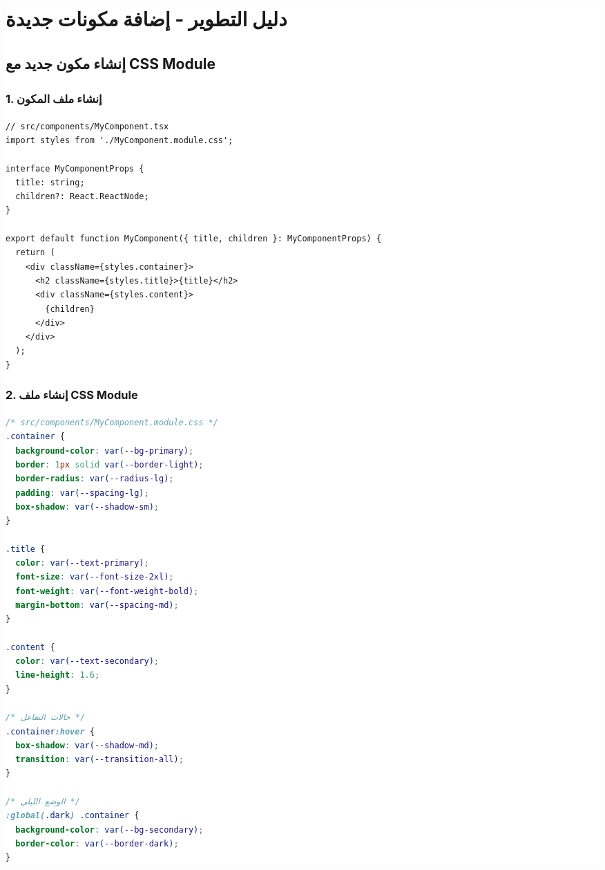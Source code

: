 # دليل التطوير - إضافة مكونات جديدة

## إنشاء مكون جديد مع CSS Module

### 1. إنشاء ملف المكون

```tsx
// src/components/MyComponent.tsx
import styles from './MyComponent.module.css';

interface MyComponentProps {
  title: string;
  children?: React.ReactNode;
}

export default function MyComponent({ title, children }: MyComponentProps) {
  return (
    <div className={styles.container}>
      <h2 className={styles.title}>{title}</h2>
      <div className={styles.content}>
        {children}
      </div>
    </div>
  );
}
```

### 2. إنشاء ملف CSS Module

```css
/* src/components/MyComponent.module.css */
.container {
  background-color: var(--bg-primary);
  border: 1px solid var(--border-light);
  border-radius: var(--radius-lg);
  padding: var(--spacing-lg);
  box-shadow: var(--shadow-sm);
}

.title {
  color: var(--text-primary);
  font-size: var(--font-size-2xl);
  font-weight: var(--font-weight-bold);
  margin-bottom: var(--spacing-md);
}

.content {
  color: var(--text-secondary);
  line-height: 1.6;
}

/* حالات التفاعل */
.container:hover {
  box-shadow: var(--shadow-md);
  transition: var(--transition-all);
}

/* الوضع الليلي */
:global(.dark) .container {
  background-color: var(--bg-secondary);
  border-color: var(--border-dark);
}
```
